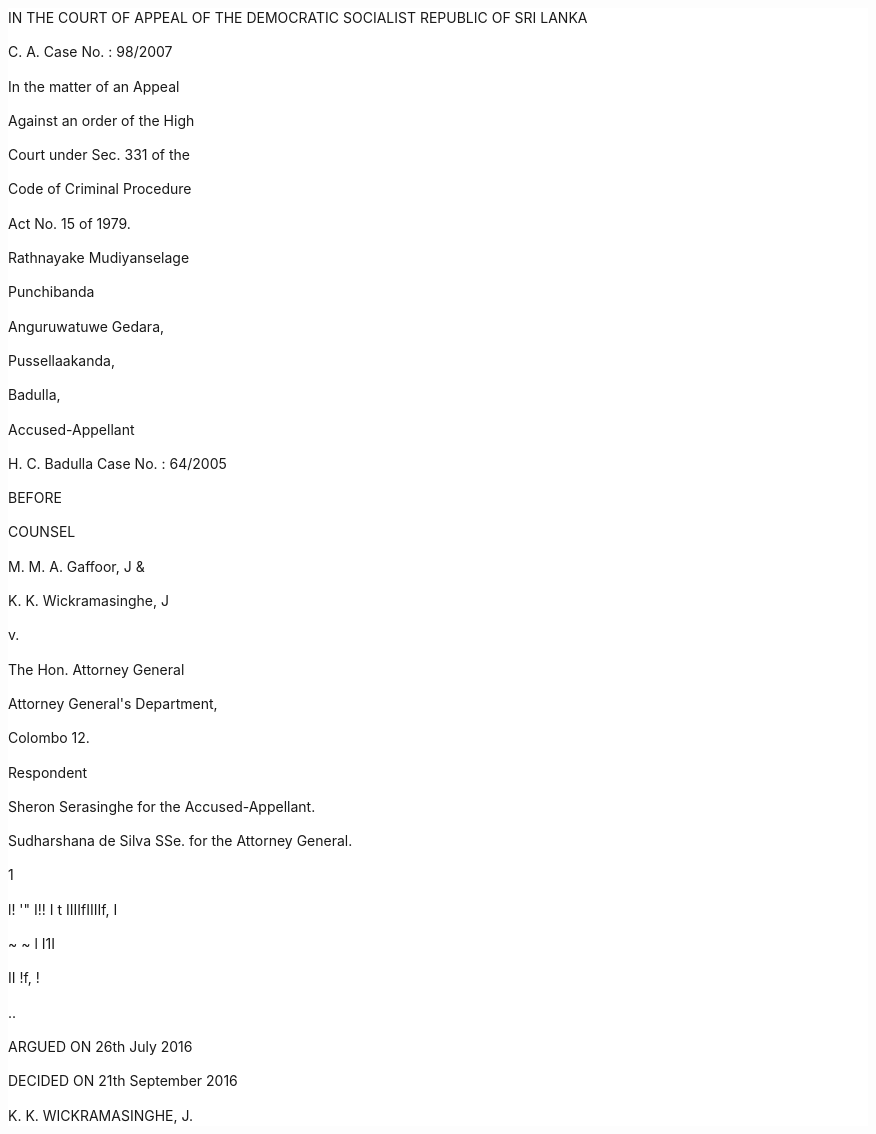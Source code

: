 IN THE COURT OF APPEAL OF THE DEMOCRATIC SOCIALIST REPUBLIC OF SRI LANKA

C. A. Case No. : 98/2007

In the matter of an Appeal

Against an order of the High

Court under Sec. 331 of the

Code of Criminal Procedure

Act No. 15 of 1979.

Rathnayake Mudiyanselage

Punchibanda

Anguruwatuwe Gedara,

Pussellaakanda,

Badulla,

Accused-Appellant

H. C. Badulla Case No. : 64/2005

BEFORE

COUNSEL

M. M. A. Gaffoor, J &

K. K. Wickramasinghe, J

v.

The Hon. Attorney General

Attorney General's Department,

Colombo 12.

Respondent

Sheron Serasinghe for the Accused-Appellant.

Sudharshana de Silva SSe. for the Attorney General.

1

l! '" I!! I t IIIIfIIIIf, I

~ ~ l I1I

II !f, !

..

ARGUED ON 26th July 2016

DECIDED ON 21th September 2016

K. K. WICKRAMASINGHE, J.
